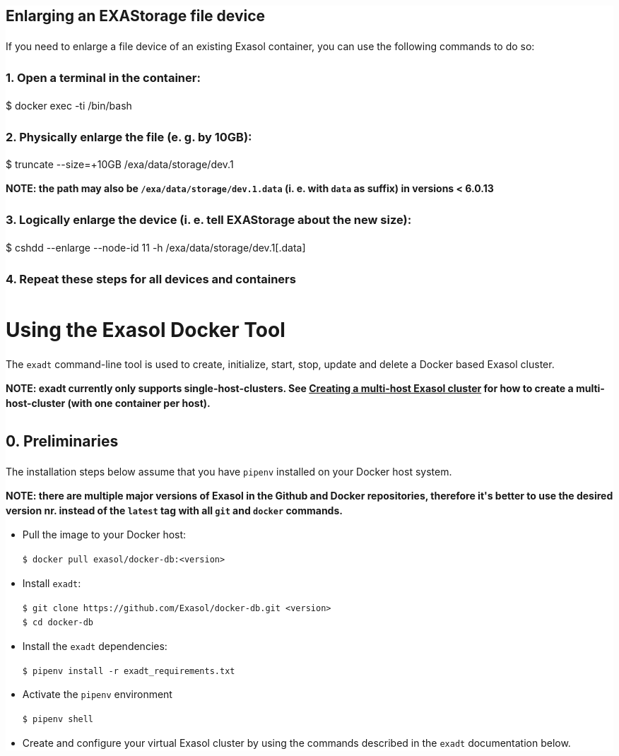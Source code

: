 ## Enlarging an EXAStorage file device

If you need to enlarge a file device of an existing Exasol container, you can use the following commands to do so:

### 1. Open a terminal in the container:

$ docker exec -ti <containername> /bin/bash

### 2. Physically enlarge the file (e. g. by 10GB):

$ truncate --size=+10GB /exa/data/storage/dev.1

**NOTE: the path may also be `/exa/data/storage/dev.1.data` (i. e. with `data` as suffix) in versions < 6.0.13**

### 3. Logically enlarge the device (i. e. tell EXAStorage about the new size):

$ cshdd --enlarge --node-id 11 -h /exa/data/storage/dev.1[.data]

### 4. Repeat these steps for all devices and containers
 

# Using the Exasol Docker Tool

The `exadt` command-line tool is used to create, initialize, start, stop, update and delete a Docker based Exasol cluster.

**NOTE: exadt currently only supports single-host-clusters. See [Creating a multi-host Exasol cluster](#creating-a-multi-host-exasol-cluster) for how to create a multi-host-cluster (with one container per host).**
 
## 0. Preliminaries

The installation steps below assume that you have `pipenv` installed on your Docker host system.

**NOTE: there are multiple major versions of Exasol in the Github and Docker repositories, therefore it's better to use the desired version nr. instead of the `latest` tag with all `git` and `docker` commands.** 

- Pull the image to your Docker host:
  ```console
  $ docker pull exasol/docker-db:<version>
  ```
- Install `exadt`:
  ```console
  $ git clone https://github.com/Exasol/docker-db.git <version>
  $ cd docker-db
  ```
- Install the `exadt` dependencies:
  ```console
  $ pipenv install -r exadt_requirements.txt
  ```
- Activate the `pipenv` environment
  ```console
  $ pipenv shell
  ```
- Create and configure your virtual Exasol cluster by using the commands described in the `exadt` documentation below.
